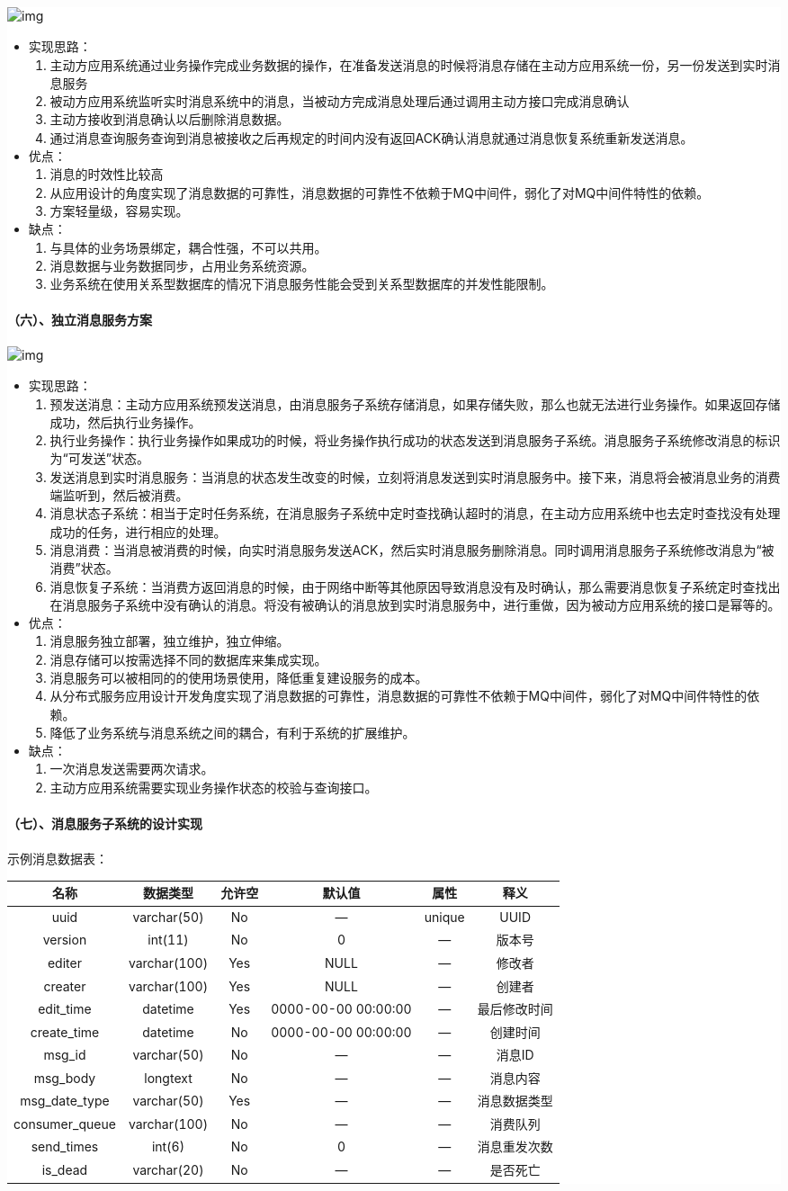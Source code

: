 ![img](https://img2018.cnblogs.com/blog/1746373/201907/1746373-20190720004928257-550738452.png)

- 实现思路：
  1. 主动方应用系统通过业务操作完成业务数据的操作，在准备发送消息的时候将消息存储在主动方应用系统一份，另一份发送到实时消息服务
  2. 被动方应用系统监听实时消息系统中的消息，当被动方完成消息处理后通过调用主动方接口完成消息确认
  3. 主动方接收到消息确认以后删除消息数据。
  4. 通过消息查询服务查询到消息被接收之后再规定的时间内没有返回ACK确认消息就通过消息恢复系统重新发送消息。
- 优点：
  1. 消息的时效性比较高
  2. 从应用设计的角度实现了消息数据的可靠性，消息数据的可靠性不依赖于MQ中间件，弱化了对MQ中间件特性的依赖。
  3. 方案轻量级，容易实现。
- 缺点：
  1. 与具体的业务场景绑定，耦合性强，不可以共用。
  2. 消息数据与业务数据同步，占用业务系统资源。
  3. 业务系统在使用关系型数据库的情况下消息服务性能会受到关系型数据库的并发性能限制。

#### （六）、独立消息服务方案

![img](https://img2018.cnblogs.com/blog/1746373/201907/1746373-20190720004948986-403677262.png)

- 实现思路：
  1. 预发送消息：主动方应用系统预发送消息，由消息服务子系统存储消息，如果存储失败，那么也就无法进行业务操作。如果返回存储成功，然后执行业务操作。
  2. 执行业务操作：执行业务操作如果成功的时候，将业务操作执行成功的状态发送到消息服务子系统。消息服务子系统修改消息的标识为“可发送”状态。
  3. 发送消息到实时消息服务：当消息的状态发生改变的时候，立刻将消息发送到实时消息服务中。接下来，消息将会被消息业务的消费端监听到，然后被消费。
  4. 消息状态子系统：相当于定时任务系统，在消息服务子系统中定时查找确认超时的消息，在主动方应用系统中也去定时查找没有处理成功的任务，进行相应的处理。
  5. 消息消费：当消息被消费的时候，向实时消息服务发送ACK，然后实时消息服务删除消息。同时调用消息服务子系统修改消息为“被消费”状态。
  6. 消息恢复子系统：当消费方返回消息的时候，由于网络中断等其他原因导致消息没有及时确认，那么需要消息恢复子系统定时查找出在消息服务子系统中没有确认的消息。将没有被确认的消息放到实时消息服务中，进行重做，因为被动方应用系统的接口是幂等的。
- 优点：
  1. 消息服务独立部署，独立维护，独立伸缩。
  2. 消息存储可以按需选择不同的数据库来集成实现。
  3. 消息服务可以被相同的的使用场景使用，降低重复建设服务的成本。
  4. 从分布式服务应用设计开发角度实现了消息数据的可靠性，消息数据的可靠性不依赖于MQ中间件，弱化了对MQ中间件特性的依赖。
  5. 降低了业务系统与消息系统之间的耦合，有利于系统的扩展维护。
- 缺点：
  1. 一次消息发送需要两次请求。
  2. 主动方应用系统需要实现业务操作状态的校验与查询接口。

#### （七）、消息服务子系统的设计实现

示例消息数据表：

|      名称      |   数据类型   | 允许空 |       默认值        |  属性  |     释义     |
| :------------: | :----------: | :----: | :-----------------: | :----: | :----------: |
|      uuid      | varchar(50)  |   No   |          —          | unique |     UUID     |
|    version     |   int(11)    |   No   |          0          |   —    |    版本号    |
|     editer     | varchar(100) |  Yes   |        NULL         |   —    |    修改者    |
|    creater     | varchar(100) |  Yes   |        NULL         |   —    |    创建者    |
|   edit_time    |   datetime   |  Yes   | 0000-00-00 00:00:00 |   —    | 最后修改时间 |
|  create_time   |   datetime   |   No   | 0000-00-00 00:00:00 |   —    |   创建时间   |
|     msg_id     | varchar(50)  |   No   |          —          |   —    |    消息ID    |
|    msg_body    |   longtext   |   No   |          —          |   —    |   消息内容   |
| msg_date_type  | varchar(50)  |  Yes   |          —          |   —    | 消息数据类型 |
| consumer_queue | varchar(100) |   No   |          —          |   —    |   消费队列   |
|   send_times   |    int(6)    |   No   |          0          |   —    | 消息重发次数 |
|    is_dead     | varchar(20)  |   No   |          —          |   —    |   是否死亡   |
